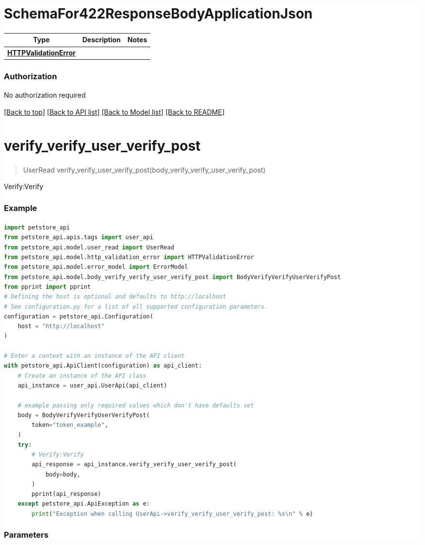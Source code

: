 # SchemaFor422ResponseBodyApplicationJson
Type | Description  | Notes
------------- | ------------- | -------------
[**HTTPValidationError**](../../models/HTTPValidationError.md) |  | 


### Authorization

No authorization required

[[Back to top]](#__pageTop) [[Back to API list]](../../../README.md#documentation-for-api-endpoints) [[Back to Model list]](../../../README.md#documentation-for-models) [[Back to README]](../../../README.md)

# **verify_verify_user_verify_post**
<a name="verify_verify_user_verify_post"></a>
> UserRead verify_verify_user_verify_post(body_verify_verify_user_verify_post)

Verify:Verify

### Example

```python
import petstore_api
from petstore_api.apis.tags import user_api
from petstore_api.model.user_read import UserRead
from petstore_api.model.http_validation_error import HTTPValidationError
from petstore_api.model.error_model import ErrorModel
from petstore_api.model.body_verify_verify_user_verify_post import BodyVerifyVerifyUserVerifyPost
from pprint import pprint
# Defining the host is optional and defaults to http://localhost
# See configuration.py for a list of all supported configuration parameters.
configuration = petstore_api.Configuration(
    host = "http://localhost"
)

# Enter a context with an instance of the API client
with petstore_api.ApiClient(configuration) as api_client:
    # Create an instance of the API class
    api_instance = user_api.UserApi(api_client)

    # example passing only required values which don't have defaults set
    body = BodyVerifyVerifyUserVerifyPost(
        token="token_example",
    )
    try:
        # Verify:Verify
        api_response = api_instance.verify_verify_user_verify_post(
            body=body,
        )
        pprint(api_response)
    except petstore_api.ApiException as e:
        print("Exception when calling UserApi->verify_verify_user_verify_post: %s\n" % e)
```
### Parameters

